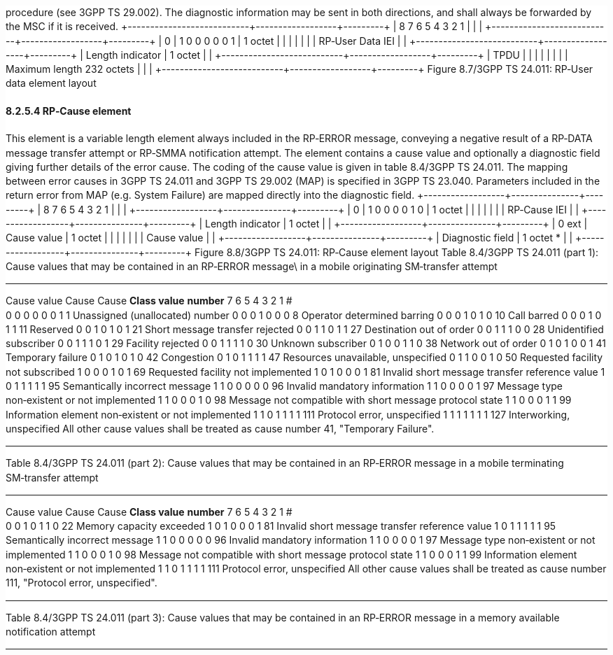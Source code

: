 procedure (see 3GPP TS 29.002). The diagnostic information may be sent in both
directions, and shall always be forwarded by the MSC if it is received.
+---------------------------+------------------+---------+ | 8 7 6 5 4 3 2 1 | | | +---------------------------+------------------+---------+ | 0 | 1 0 0 0 0 0 1 | 1 octet | | | | | | | RP‑User Data IEI | | +---------------------------+------------------+---------+ | Length indicator | 1 octet | | +---------------------------+------------------+---------+ | TPDU | | | | | | | | Maximum length 232 octets | | | +---------------------------+------------------+---------+
Figure 8.7/3GPP TS 24.011: RP‑User data element layout
#### 8.2.5.4 RP‑Cause element
This element is a variable length element always included in the RP‑ERROR
message, conveying a negative result of a RP‑DATA message transfer attempt or
RP‑SMMA notification attempt. The element contains a cause value and
optionally a diagnostic field giving further details of the error cause.
The coding of the cause value is given in table 8.4/3GPP TS 24.011. The
mapping between error causes in 3GPP TS 24.011 and 3GPP TS 29.002 (MAP) is
specified in 3GPP TS 23.040. Parameters included in the return error from MAP
(e.g. System Failure) are mapped directly into the diagnostic field.
+------------------+---------------+---------+ | 8 7 6 5 4 3 2 1 | | | +------------------+---------------+---------+ | 0 | 1 0 0 0 0 1 0 | 1 octet | | | | | | | RP‑Cause IEI | | +------------------+---------------+---------+ | Length indicator | 1 octet | | +------------------+---------------+---------+ | 0 ext | Cause value | 1 octet | | | | | | | Cause value | | +------------------+---------------+---------+ | Diagnostic field | 1 octet * | | +------------------+---------------+---------+
Figure 8.8/3GPP TS 24.011: RP‑Cause element layout
Table 8.4/3GPP TS 24.011 (part 1): Cause values that may be contained in an
RP‑ERROR message\ in a mobile originating SM‑transfer attempt
* * *
Cause value Cause Cause **Class value** **number**
7 6 5 4 3 2 1 #  
0 0 0 0 0 0 1 1 Unassigned (unallocated) number 0 0 0 1 0 0 0 8 Operator
determined barring 0 0 0 1 0 1 0 10 Call barred 0 0 0 1 0 1 1 11 Reserved 0 0
1 0 1 0 1 21 Short message transfer rejected 0 0 1 1 0 1 1 27 Destination out
of order 0 0 1 1 1 0 0 28 Unidentified subscriber 0 0 1 1 1 0 1 29 Facility
rejected 0 0 1 1 1 1 0 30 Unknown subscriber 0 1 0 0 1 1 0 38 Network out of
order 0 1 0 1 0 0 1 41 Temporary failure 0 1 0 1 0 1 0 42 Congestion 0 1 0 1 1
1 1 47 Resources unavailable, unspecified 0 1 1 0 0 1 0 50 Requested facility
not subscribed 1 0 0 0 1 0 1 69 Requested facility not implemented 1 0 1 0 0 0
1 81 Invalid short message transfer reference value 1 0 1 1 1 1 1 95
Semantically incorrect message 1 1 0 0 0 0 0 96 Invalid mandatory information
1 1 0 0 0 0 1 97 Message type non‑existent or not implemented 1 1 0 0 0 1 0 98
Message not compatible with short message protocol state 1 1 0 0 0 1 1 99
Information element non‑existent or not implemented 1 1 0 1 1 1 1 111 Protocol
error, unspecified 1 1 1 1 1 1 1 127 Interworking, unspecified
All other cause values shall be treated as cause number 41, \"Temporary
Failure\".
* * *
Table 8.4/3GPP TS 24.011 (part 2): Cause values that may be contained in an
RP‑ERROR message in a mobile terminating SM‑transfer attempt
* * *
Cause value Cause Cause **Class value** **number**
7 6 5 4 3 2 1 #  
0 0 1 0 1 1 0 22 Memory capacity exceeded 1 0 1 0 0 0 1 81 Invalid short
message transfer reference value 1 0 1 1 1 1 1 95 Semantically incorrect
message 1 1 0 0 0 0 0 96 Invalid mandatory information 1 1 0 0 0 0 1 97
Message type non‑existent or not implemented 1 1 0 0 0 1 0 98 Message not
compatible with short message protocol state 1 1 0 0 0 1 1 99 Information
element non‑existent or not implemented 1 1 0 1 1 1 1 111 Protocol error,
unspecified
All other cause values shall be treated as cause number 111, \"Protocol error,
unspecified\".
* * *
Table 8.4/3GPP TS 24.011 (part 3): Cause values that may be contained in an
RP‑ERROR message in a memory available notification attempt
* * *